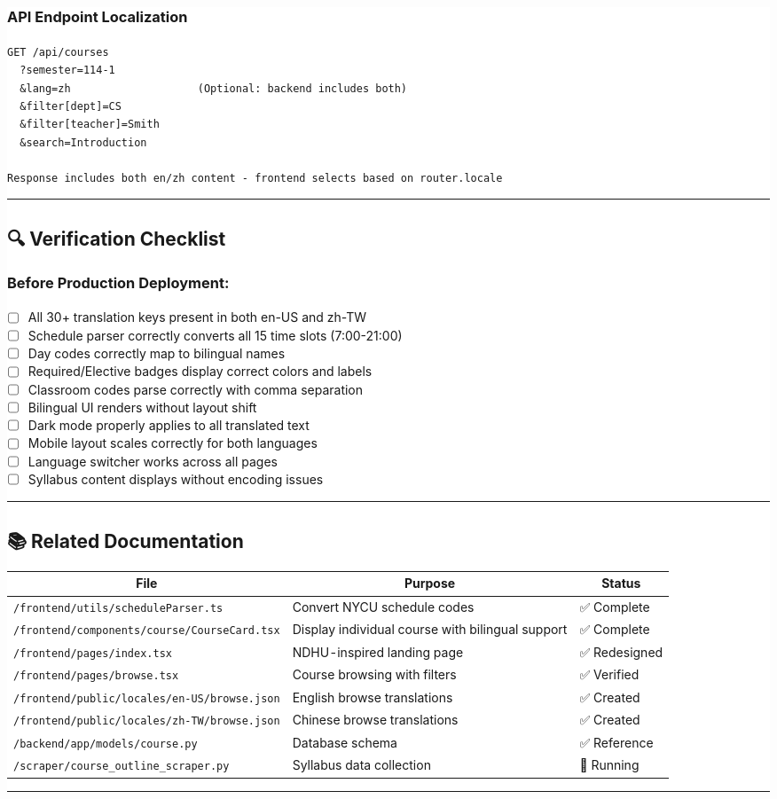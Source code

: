 ```json
```

### **API Endpoint Localization**
```
GET /api/courses
  ?semester=114-1
  &lang=zh                    (Optional: backend includes both)
  &filter[dept]=CS
  &filter[teacher]=Smith
  &search=Introduction

Response includes both en/zh content - frontend selects based on router.locale
```

---

## 🔍 Verification Checklist

### **Before Production Deployment:**

- [ ] All 30+ translation keys present in both en-US and zh-TW
- [ ] Schedule parser correctly converts all 15 time slots (7:00-21:00)
- [ ] Day codes correctly map to bilingual names
- [ ] Required/Elective badges display correct colors and labels
- [ ] Classroom codes parse correctly with comma separation
- [ ] Bilingual UI renders without layout shift
- [ ] Dark mode properly applies to all translated text
- [ ] Mobile layout scales correctly for both languages
- [ ] Language switcher works across all pages
- [ ] Syllabus content displays without encoding issues

---

## 📚 Related Documentation

| File | Purpose | Status |
|------|---------|--------|
| `/frontend/utils/scheduleParser.ts` | Convert NYCU schedule codes | ✅ Complete |
| `/frontend/components/course/CourseCard.tsx` | Display individual course with bilingual support | ✅ Complete |
| `/frontend/pages/index.tsx` | NDHU-inspired landing page | ✅ Redesigned |
| `/frontend/pages/browse.tsx` | Course browsing with filters | ✅ Verified |
| `/frontend/public/locales/en-US/browse.json` | English browse translations | ✅ Created |
| `/frontend/public/locales/zh-TW/browse.json` | Chinese browse translations | ✅ Created |
| `/backend/app/models/course.py` | Database schema | ✅ Reference |
| `/scraper/course_outline_scraper.py` | Syllabus data collection | 🔄 Running |

---